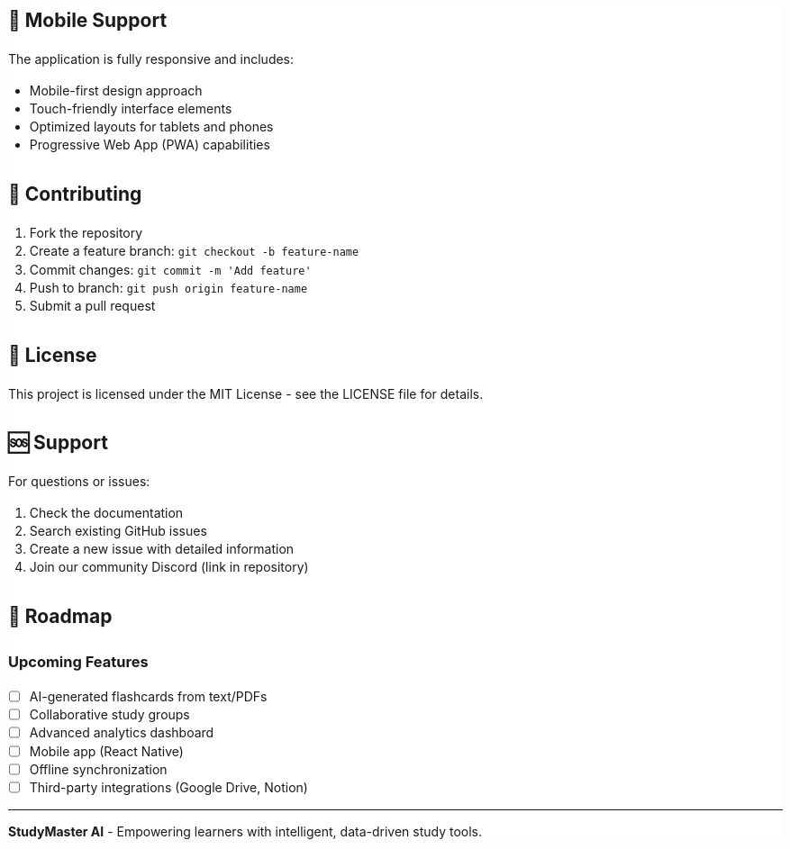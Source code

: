 ## 📱 Mobile Support

The application is fully responsive and includes:
- Mobile-first design approach
- Touch-friendly interface elements
- Optimized layouts for tablets and phones
- Progressive Web App (PWA) capabilities

## 🤝 Contributing

1. Fork the repository
2. Create a feature branch: `git checkout -b feature-name`
3. Commit changes: `git commit -m 'Add feature'`
4. Push to branch: `git push origin feature-name`
5. Submit a pull request

## 📄 License

This project is licensed under the MIT License - see the LICENSE file for details.

## 🆘 Support

For questions or issues:
1. Check the documentation
2. Search existing GitHub issues
3. Create a new issue with detailed information
4. Join our community Discord (link in repository)

## 🚧 Roadmap

### Upcoming Features
- [ ] AI-generated flashcards from text/PDFs
- [ ] Collaborative study groups
- [ ] Advanced analytics dashboard
- [ ] Mobile app (React Native)
- [ ] Offline synchronization
- [ ] Third-party integrations (Google Drive, Notion)

---

**StudyMaster AI** - Empowering learners with intelligent, data-driven study tools.